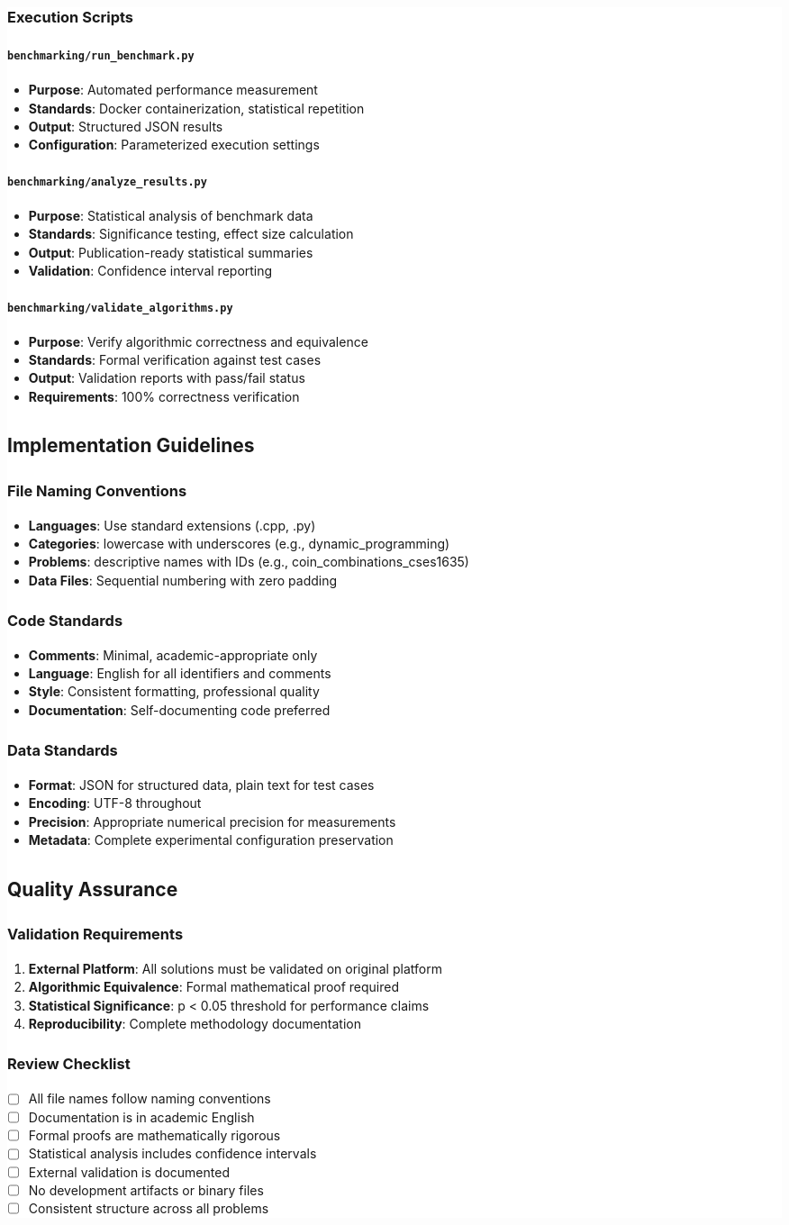 ### Execution Scripts

#### `benchmarking/run_benchmark.py`
- **Purpose**: Automated performance measurement
- **Standards**: Docker containerization, statistical repetition
- **Output**: Structured JSON results
- **Configuration**: Parameterized execution settings

#### `benchmarking/analyze_results.py`
- **Purpose**: Statistical analysis of benchmark data
- **Standards**: Significance testing, effect size calculation
- **Output**: Publication-ready statistical summaries
- **Validation**: Confidence interval reporting

#### `benchmarking/validate_algorithms.py`
- **Purpose**: Verify algorithmic correctness and equivalence
- **Standards**: Formal verification against test cases
- **Output**: Validation reports with pass/fail status
- **Requirements**: 100% correctness verification

## Implementation Guidelines

### File Naming Conventions
- **Languages**: Use standard extensions (.cpp, .py)
- **Categories**: lowercase with underscores (e.g., dynamic_programming)
- **Problems**: descriptive names with IDs (e.g., coin_combinations_cses1635)
- **Data Files**: Sequential numbering with zero padding

### Code Standards
- **Comments**: Minimal, academic-appropriate only
- **Language**: English for all identifiers and comments
- **Style**: Consistent formatting, professional quality
- **Documentation**: Self-documenting code preferred

### Data Standards
- **Format**: JSON for structured data, plain text for test cases
- **Encoding**: UTF-8 throughout
- **Precision**: Appropriate numerical precision for measurements
- **Metadata**: Complete experimental configuration preservation

## Quality Assurance

### Validation Requirements
1. **External Platform**: All solutions must be validated on original platform
2. **Algorithmic Equivalence**: Formal mathematical proof required
3. **Statistical Significance**: p < 0.05 threshold for performance claims
4. **Reproducibility**: Complete methodology documentation

### Review Checklist
- [ ] All file names follow naming conventions
- [ ] Documentation is in academic English
- [ ] Formal proofs are mathematically rigorous
- [ ] Statistical analysis includes confidence intervals
- [ ] External validation is documented
- [ ] No development artifacts or binary files
- [ ] Consistent structure across all problems
